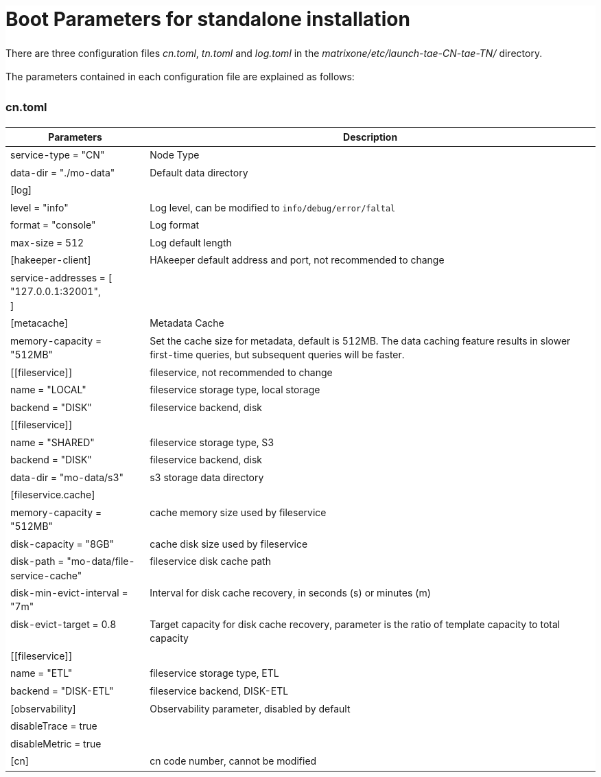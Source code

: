 # **Boot Parameters for standalone installation**

There are three configuration files *cn.toml*, *tn.toml* and *log.toml* in the *matrixone/etc/launch-tae-CN-tae-TN/* directory.

The parameters contained in each configuration file are explained as follows:

### cn.toml

|Parameters|Description|
|---|---|
|service-type = "CN" |Node Type|
|data-dir = "./mo-data"|Default data directory|
|[log]||
|level = "info" |Log level, can be modified to `info/debug/error/faltal`|
|format = "console" |Log format|
|max-size = 512|Log default length|
|[hakeeper-client]|HAkeeper default address and port, not recommended to change|
|service-addresses = [<br>  "127.0.0.1:32001",<br>]||
|[metacache]|Metadata Cache|
|memory-capacity = "512MB"|Set the cache size for metadata, default is 512MB. The data caching feature results in slower first-time queries, but subsequent queries will be faster.|
|[[fileservice]] |fileservice, not recommended to change|
|name = "LOCAL"|fileservice storage type, local storage|
|backend = "DISK"|fileservice backend, disk|
|[[fileservice]]||
|name = "SHARED" |fileservice storage type, S3|
|backend = "DISK"|fileservice backend, disk|
|data-dir = "mo-data/s3"|s3 storage data directory|
|[fileservice.cache]||
|memory-capacity = "512MB"|cache memory size used by fileservice|
|disk-capacity = "8GB"|cache disk size used by fileservice|
|disk-path = "mo-data/file-service-cache"|fileservice disk cache path|
|disk-min-evict-interval = "7m"|Interval for disk cache recovery, in seconds (s) or minutes (m)|
|disk-evict-target = 0.8|Target capacity for disk cache recovery, parameter is the ratio of template capacity to total capacity|
|[[fileservice]]||
|name = "ETL"|fileservice storage type, ETL|
|backend = "DISK-ETL"|fileservice backend, DISK-ETL|
|[observability]|Observability parameter, disabled by default|
|disableTrace = true||
|disableMetric = true||
|[cn] |cn code number, cannot be modified|